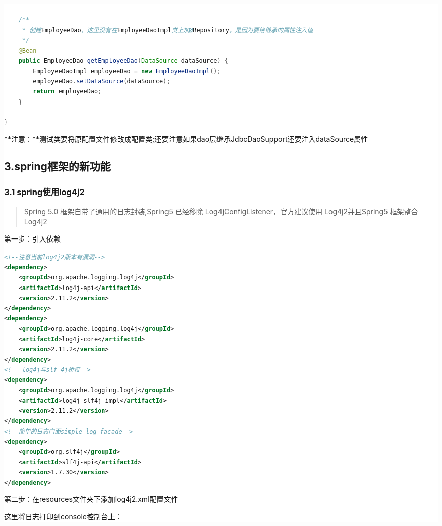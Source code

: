 ```java

    /**
     * 创建EmployeeDao，这里没有在EmployeeDaoImpl类上加@Repository，是因为要给继承的属性注入值
     */
    @Bean
    public EmployeeDao getEmployeeDao(DataSource dataSource) {
        EmployeeDaoImpl employeeDao = new EmployeeDaoImpl();
        employeeDao.setDataSource(dataSource);
        return employeeDao;
    }

}
```

**注意：**测试类要将原配置文件修改成配置类;还要注意如果dao层继承JdbcDaoSupport还要注入dataSource属性

## 3.spring框架的新功能

### 3.1 spring使用log4j2

> Spring 5.0 框架自带了通用的日志封装,Spring5 已经移除 Log4jConfigListener，官方建议使用 Log4j2并且Spring5 框架整合 Log4j2

第一步：引入依赖

```xml
<!--注意当前log4j2版本有漏洞-->
<dependency>
    <groupId>org.apache.logging.log4j</groupId>
    <artifactId>log4j-api</artifactId>
    <version>2.11.2</version>
</dependency>
<dependency>
    <groupId>org.apache.logging.log4j</groupId>
    <artifactId>log4j-core</artifactId>
    <version>2.11.2</version>
</dependency>
<!---log4j与slf-4j桥接-->
<dependency>
    <groupId>org.apache.logging.log4j</groupId>
    <artifactId>log4j-slf4j-impl</artifactId>
    <version>2.11.2</version>
</dependency>
<!--简单的日志门面simple log facade-->
<dependency>
    <groupId>org.slf4j</groupId>
    <artifactId>slf4j-api</artifactId>
    <version>1.7.30</version>
</dependency>
```

第二步：在resources文件夹下添加log4j2.xml配置文件

这里将日志打印到console控制台上：
